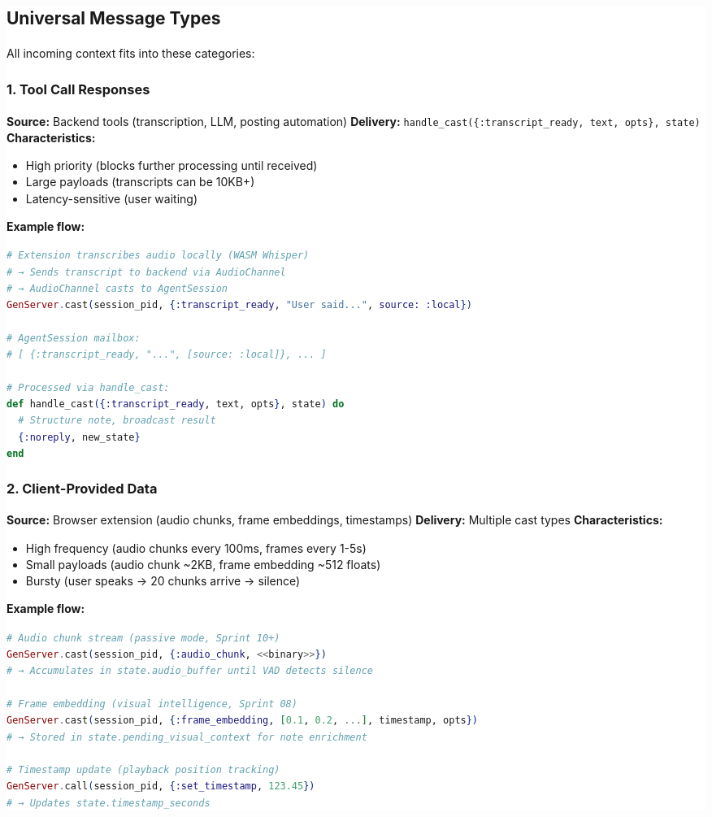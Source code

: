 
## Universal Message Types

All incoming context fits into these categories:

### 1. Tool Call Responses

**Source:** Backend tools (transcription, LLM, posting automation)
**Delivery:** `handle_cast({:transcript_ready, text, opts}, state)`
**Characteristics:**
- High priority (blocks further processing until received)
- Large payloads (transcripts can be 10KB+)
- Latency-sensitive (user waiting)

**Example flow:**
```elixir
# Extension transcribes audio locally (WASM Whisper)
# → Sends transcript to backend via AudioChannel
# → AudioChannel casts to AgentSession
GenServer.cast(session_pid, {:transcript_ready, "User said...", source: :local})

# AgentSession mailbox:
# [ {:transcript_ready, "...", [source: :local]}, ... ]

# Processed via handle_cast:
def handle_cast({:transcript_ready, text, opts}, state) do
  # Structure note, broadcast result
  {:noreply, new_state}
end
```

### 2. Client-Provided Data

**Source:** Browser extension (audio chunks, frame embeddings, timestamps)
**Delivery:** Multiple cast types
**Characteristics:**
- High frequency (audio chunks every 100ms, frames every 1-5s)
- Small payloads (audio chunk ~2KB, frame embedding ~512 floats)
- Bursty (user speaks → 20 chunks arrive → silence)

**Example flow:**
```elixir
# Audio chunk stream (passive mode, Sprint 10+)
GenServer.cast(session_pid, {:audio_chunk, <<binary>>})
# → Accumulates in state.audio_buffer until VAD detects silence

# Frame embedding (visual intelligence, Sprint 08)
GenServer.cast(session_pid, {:frame_embedding, [0.1, 0.2, ...], timestamp, opts})
# → Stored in state.pending_visual_context for note enrichment

# Timestamp update (playback position tracking)
GenServer.call(session_pid, {:set_timestamp, 123.45})
# → Updates state.timestamp_seconds
```
